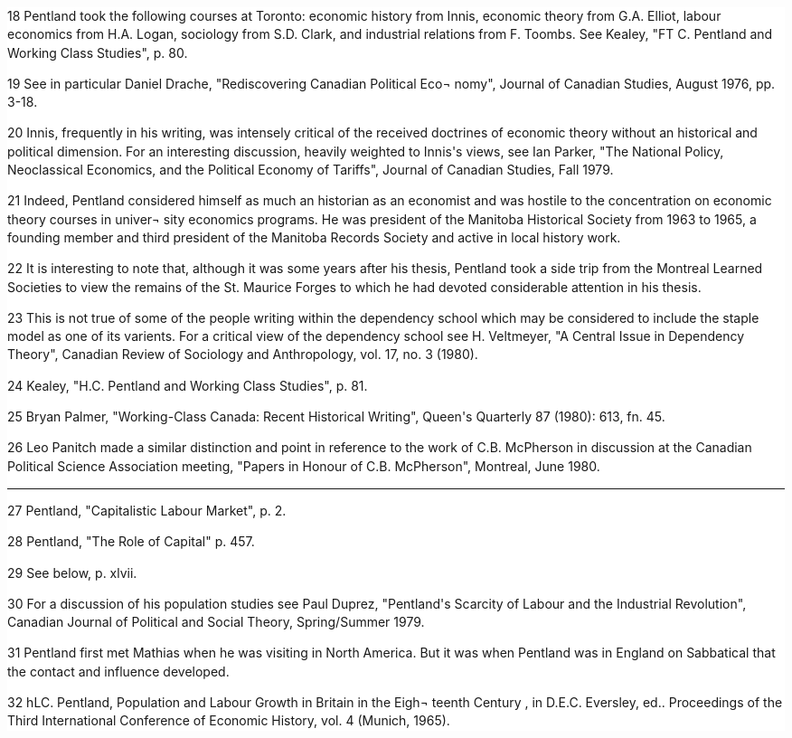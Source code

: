 18 Pentland took the following courses at Toronto: economic history from
Innis, economic theory from G.A. Elliot, labour economics from H.A.
Logan, sociology from S.D. Clark, and industrial relations from F. Toombs.
See Kealey, "FT C. Pentland and Working Class Studies", p. 80.

19 See in particular Daniel Drache, "Rediscovering Canadian Political Eco¬
nomy", Journal of Canadian Studies, August 1976, pp. 3-18.

20 Innis, frequently in his writing, was intensely critical of the received
doctrines of economic theory without an historical and political dimension.
For an interesting discussion, heavily weighted to Innis's views, see Ian
Parker, "The National Policy, Neoclassical Economics, and the Political
Economy of Tariffs", Journal of Canadian Studies, Fall 1979.

21 Indeed, Pentland considered himself as much an historian as an economist
and was hostile to the concentration on economic theory courses in univer¬
sity economics programs. He was president of the Manitoba Historical
Society from 1963 to 1965, a founding member and third president of the
Manitoba Records Society and active in local history work.

22 It is interesting to note that, although it was some years after his thesis,
Pentland took a side trip from the Montreal Learned Societies to view the
remains of the St. Maurice Forges to which he had devoted considerable
attention in his thesis.

23 This is not true of some of the people writing within the dependency school
which may be considered to include the staple model as one of its varients.
For a critical view of the dependency school see H. Veltmeyer, "A Central
Issue in Dependency Theory", Canadian Review of Sociology and Anthropology,
vol. 17, no. 3 (1980).

24 Kealey, "H.C. Pentland and Working Class Studies", p. 81.

25 Bryan Palmer, "Working-Class Canada: Recent Historical Writing", Queen's
Quarterly 87 (1980): 613, fn. 45.

26 Leo Panitch made a similar distinction and point in reference to the work of
C.B. McPherson in discussion at the Canadian Political Science Association
meeting, "Papers in Honour of C.B. McPherson", Montreal, June 1980.


-----

27 Pentland, "Capitalistic Labour Market", p. 2.

28 Pentland, "The Role of Capital" p. 457.

29 See below, p. xlvii.

30 For a discussion of his population studies see Paul Duprez, "Pentland's
Scarcity of Labour and the Industrial Revolution", Canadian Journal of Political
and Social Theory, Spring/Summer 1979.

31 Pentland first met Mathias when he was visiting in North America. But it
was when Pentland was in England on Sabbatical that the contact and
influence developed.

32 hLC. Pentland, Population and Labour Growth in Britain in the Eigh¬
teenth Century , in D.E.C. Eversley, ed.. Proceedings of the Third International
Conference of Economic History, vol. 4 (Munich, 1965).
